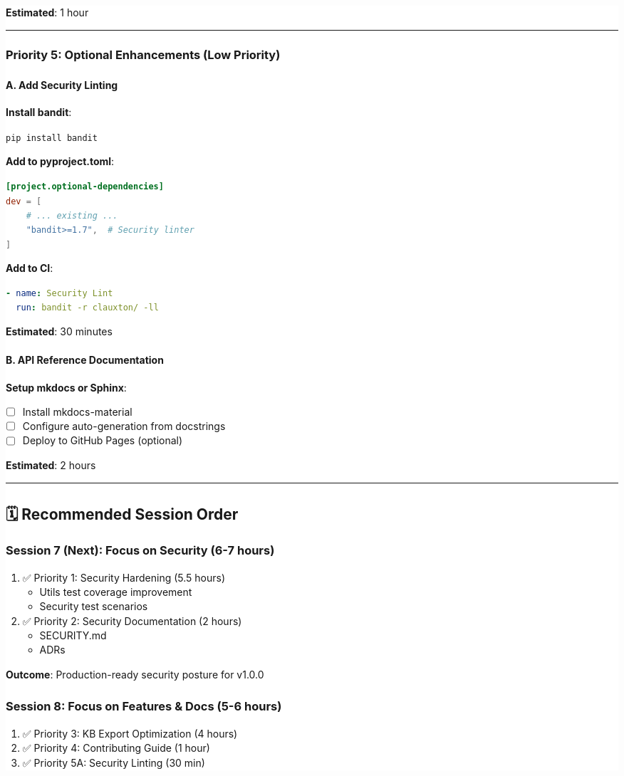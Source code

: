 **Estimated**: 1 hour

---

### Priority 5: Optional Enhancements (Low Priority)

#### A. Add Security Linting

**Install bandit**:
```bash
pip install bandit
```

**Add to pyproject.toml**:
```toml
[project.optional-dependencies]
dev = [
    # ... existing ...
    "bandit>=1.7",  # Security linter
]
```

**Add to CI**:
```yaml
- name: Security Lint
  run: bandit -r clauxton/ -ll
```

**Estimated**: 30 minutes

#### B. API Reference Documentation

**Setup mkdocs or Sphinx**:
- [ ] Install mkdocs-material
- [ ] Configure auto-generation from docstrings
- [ ] Deploy to GitHub Pages (optional)

**Estimated**: 2 hours

---

## 🗓️ Recommended Session Order

### Session 7 (Next): Focus on Security (6-7 hours)
1. ✅ Priority 1: Security Hardening (5.5 hours)
   - Utils test coverage improvement
   - Security test scenarios
2. ✅ Priority 2: Security Documentation (2 hours)
   - SECURITY.md
   - ADRs

**Outcome**: Production-ready security posture for v1.0.0

### Session 8: Focus on Features & Docs (5-6 hours)
1. ✅ Priority 3: KB Export Optimization (4 hours)
2. ✅ Priority 4: Contributing Guide (1 hour)
3. ✅ Priority 5A: Security Linting (30 min)
